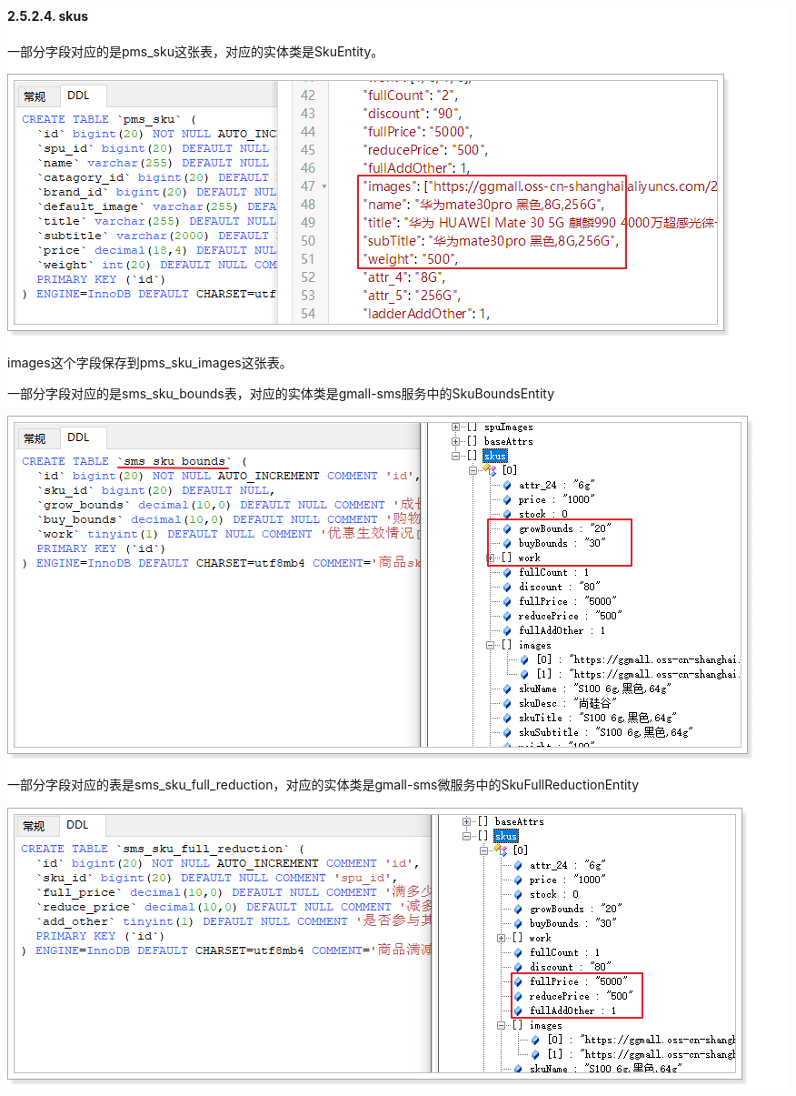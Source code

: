 

#### 2.5.2.4.   skus

一部分字段对应的是pms_sku这张表，对应的实体类是SkuEntity。

![1584719056119](image/1584719056119.png)

images这个字段保存到pms_sku_images这张表。

一部分字段对应的是sms_sku_bounds表，对应的实体类是gmall-sms服务中的SkuBoundsEntity

![1567585469132](image/1567585469132.png)

一部分字段对应的表是sms_sku_full_reduction，对应的实体类是gmall-sms微服务中的SkuFullReductionEntity

![1567585679204](image/1567585679204.png)